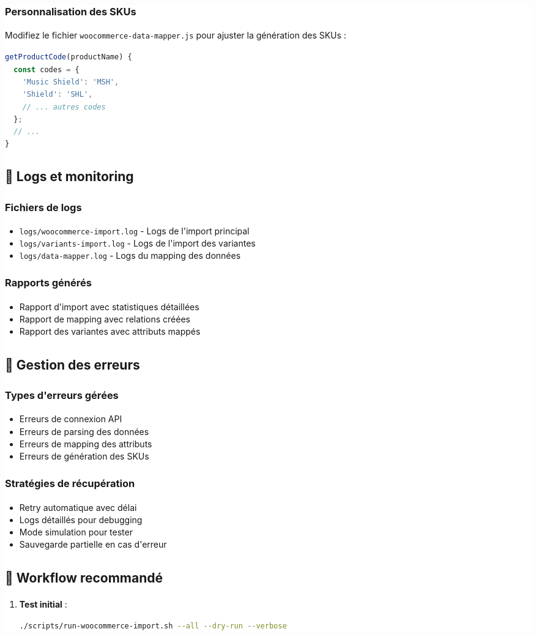 ### Personnalisation des SKUs

Modifiez le fichier `woocommerce-data-mapper.js` pour ajuster la génération des SKUs :

```javascript
getProductCode(productName) {
  const codes = {
    'Music Shield': 'MSH',
    'Shield': 'SHL',
    // ... autres codes
  };
  // ...
}
```

## 📝 Logs et monitoring

### Fichiers de logs

- `logs/woocommerce-import.log` - Logs de l'import principal
- `logs/variants-import.log` - Logs de l'import des variantes
- `logs/data-mapper.log` - Logs du mapping des données

### Rapports générés

- Rapport d'import avec statistiques détaillées
- Rapport de mapping avec relations créées
- Rapport des variantes avec attributs mappés

## 🚨 Gestion des erreurs

### Types d'erreurs gérées

- Erreurs de connexion API
- Erreurs de parsing des données
- Erreurs de mapping des attributs
- Erreurs de génération des SKUs

### Stratégies de récupération

- Retry automatique avec délai
- Logs détaillés pour debugging
- Mode simulation pour tester
- Sauvegarde partielle en cas d'erreur

## 🔄 Workflow recommandé

1. **Test initial** :

   ```bash
   ./scripts/run-woocommerce-import.sh --all --dry-run --verbose
   ```

